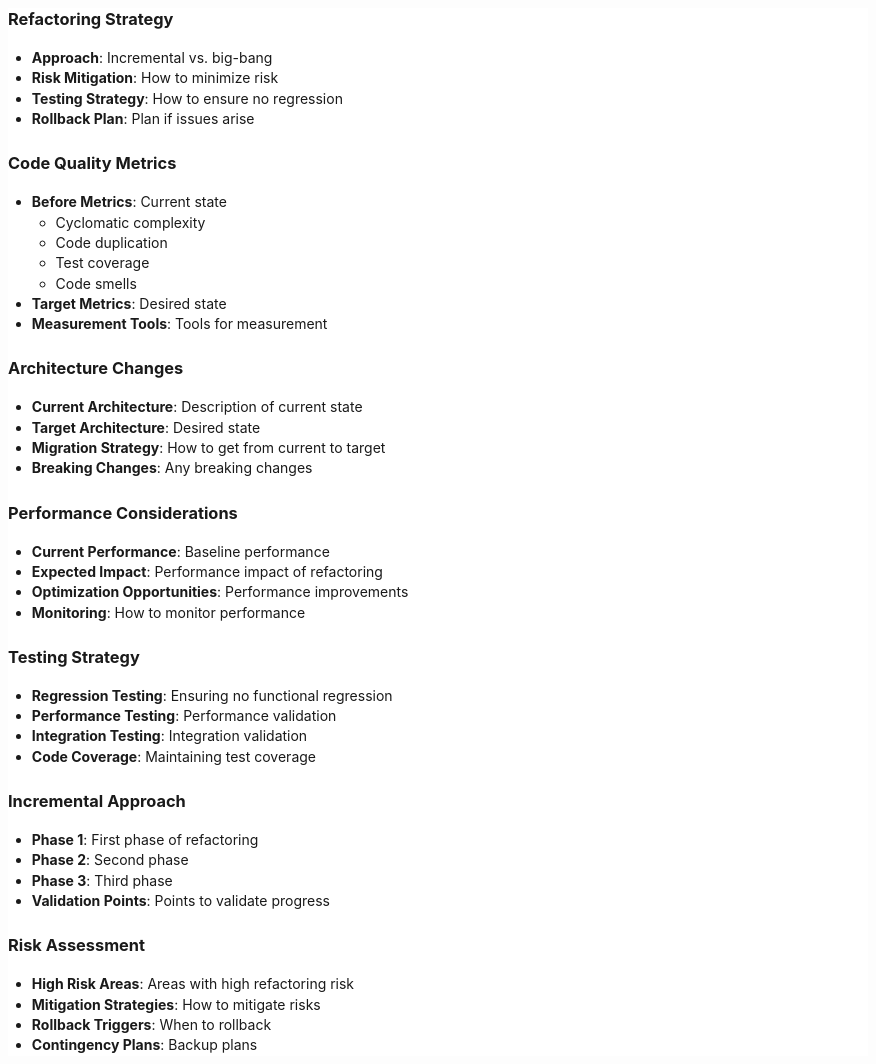 ### Refactoring Strategy

- **Approach**: Incremental vs. big-bang
- **Risk Mitigation**: How to minimize risk
- **Testing Strategy**: How to ensure no regression
- **Rollback Plan**: Plan if issues arise

### Code Quality Metrics

- **Before Metrics**: Current state
  - Cyclomatic complexity
  - Code duplication
  - Test coverage
  - Code smells
- **Target Metrics**: Desired state
- **Measurement Tools**: Tools for measurement

### Architecture Changes

- **Current Architecture**: Description of current state
- **Target Architecture**: Desired state
- **Migration Strategy**: How to get from current to target
- **Breaking Changes**: Any breaking changes

### Performance Considerations

- **Current Performance**: Baseline performance
- **Expected Impact**: Performance impact of refactoring
- **Optimization Opportunities**: Performance improvements
- **Monitoring**: How to monitor performance

### Testing Strategy

- **Regression Testing**: Ensuring no functional regression
- **Performance Testing**: Performance validation
- **Integration Testing**: Integration validation
- **Code Coverage**: Maintaining test coverage

### Incremental Approach

- **Phase 1**: First phase of refactoring
- **Phase 2**: Second phase
- **Phase 3**: Third phase
- **Validation Points**: Points to validate progress

### Risk Assessment

- **High Risk Areas**: Areas with high refactoring risk
- **Mitigation Strategies**: How to mitigate risks
- **Rollback Triggers**: When to rollback
- **Contingency Plans**: Backup plans
